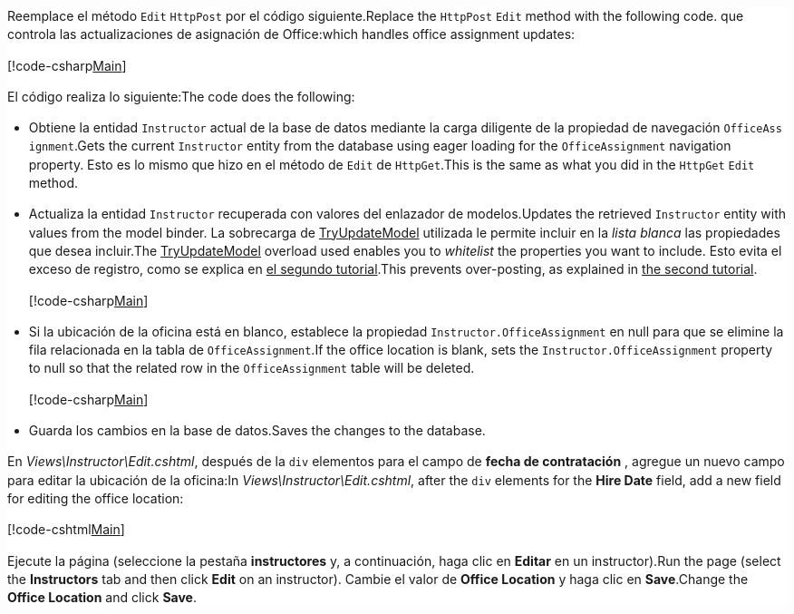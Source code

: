 <span data-ttu-id="b27c3-157">Reemplace el método `Edit` `HttpPost` por el código siguiente.</span><span class="sxs-lookup"><span data-stu-id="b27c3-157">Replace the `HttpPost` `Edit` method with the following code.</span></span> <span data-ttu-id="b27c3-158">que controla las actualizaciones de asignación de Office:</span><span class="sxs-lookup"><span data-stu-id="b27c3-158">which handles office assignment updates:</span></span>

[!code-csharp[Main](updating-related-data-with-the-entity-framework-in-an-asp-net-mvc-application/samples/sample9.cs)]

<span data-ttu-id="b27c3-159">El código realiza lo siguiente:</span><span class="sxs-lookup"><span data-stu-id="b27c3-159">The code does the following:</span></span>

- <span data-ttu-id="b27c3-160">Obtiene la entidad `Instructor` actual de la base de datos mediante la carga diligente de la propiedad de navegación `OfficeAssignment`.</span><span class="sxs-lookup"><span data-stu-id="b27c3-160">Gets the current `Instructor` entity from the database using eager loading for the `OfficeAssignment` navigation property.</span></span> <span data-ttu-id="b27c3-161">Esto es lo mismo que hizo en el método de `Edit` de `HttpGet`.</span><span class="sxs-lookup"><span data-stu-id="b27c3-161">This is the same as what you did in the `HttpGet` `Edit` method.</span></span>
- <span data-ttu-id="b27c3-162">Actualiza la entidad `Instructor` recuperada con valores del enlazador de modelos.</span><span class="sxs-lookup"><span data-stu-id="b27c3-162">Updates the retrieved `Instructor` entity with values from the model binder.</span></span> <span data-ttu-id="b27c3-163">La sobrecarga de [TryUpdateModel](https://msdn.microsoft.com/library/dd470908(v=vs.108).aspx) utilizada le permite incluir en la *lista blanca* las propiedades que desea incluir.</span><span class="sxs-lookup"><span data-stu-id="b27c3-163">The [TryUpdateModel](https://msdn.microsoft.com/library/dd470908(v=vs.108).aspx) overload used enables you to *whitelist* the properties you want to include.</span></span> <span data-ttu-id="b27c3-164">Esto evita el exceso de registro, como se explica en [el segundo tutorial](implementing-basic-crud-functionality-with-the-entity-framework-in-asp-net-mvc-application.md).</span><span class="sxs-lookup"><span data-stu-id="b27c3-164">This prevents over-posting, as explained in [the second tutorial](implementing-basic-crud-functionality-with-the-entity-framework-in-asp-net-mvc-application.md).</span></span>

    [!code-csharp[Main](updating-related-data-with-the-entity-framework-in-an-asp-net-mvc-application/samples/sample10.cs)]
- <span data-ttu-id="b27c3-165">Si la ubicación de la oficina está en blanco, establece la propiedad `Instructor.OfficeAssignment` en null para que se elimine la fila relacionada en la tabla de `OfficeAssignment`.</span><span class="sxs-lookup"><span data-stu-id="b27c3-165">If the office location is blank, sets the `Instructor.OfficeAssignment` property to null so that the related row in the `OfficeAssignment` table will be deleted.</span></span>

    [!code-csharp[Main](updating-related-data-with-the-entity-framework-in-an-asp-net-mvc-application/samples/sample11.cs)]
- <span data-ttu-id="b27c3-166">Guarda los cambios en la base de datos.</span><span class="sxs-lookup"><span data-stu-id="b27c3-166">Saves the changes to the database.</span></span>

<span data-ttu-id="b27c3-167">En *Views\Instructor\Edit.cshtml*, después de la `div` elementos para el campo de **fecha de contratación** , agregue un nuevo campo para editar la ubicación de la oficina:</span><span class="sxs-lookup"><span data-stu-id="b27c3-167">In *Views\Instructor\Edit.cshtml*, after the `div` elements for the **Hire Date** field, add a new field for editing the office location:</span></span>

[!code-cshtml[Main](updating-related-data-with-the-entity-framework-in-an-asp-net-mvc-application/samples/sample12.cshtml)]

<span data-ttu-id="b27c3-168">Ejecute la página (seleccione la pestaña **instructores** y, a continuación, haga clic en **Editar** en un instructor).</span><span class="sxs-lookup"><span data-stu-id="b27c3-168">Run the page (select the **Instructors** tab and then click **Edit** on an instructor).</span></span> <span data-ttu-id="b27c3-169">Cambie el valor de **Office Location** y haga clic en **Save**.</span><span class="sxs-lookup"><span data-stu-id="b27c3-169">Change the **Office Location** and click **Save**.</span></span>
